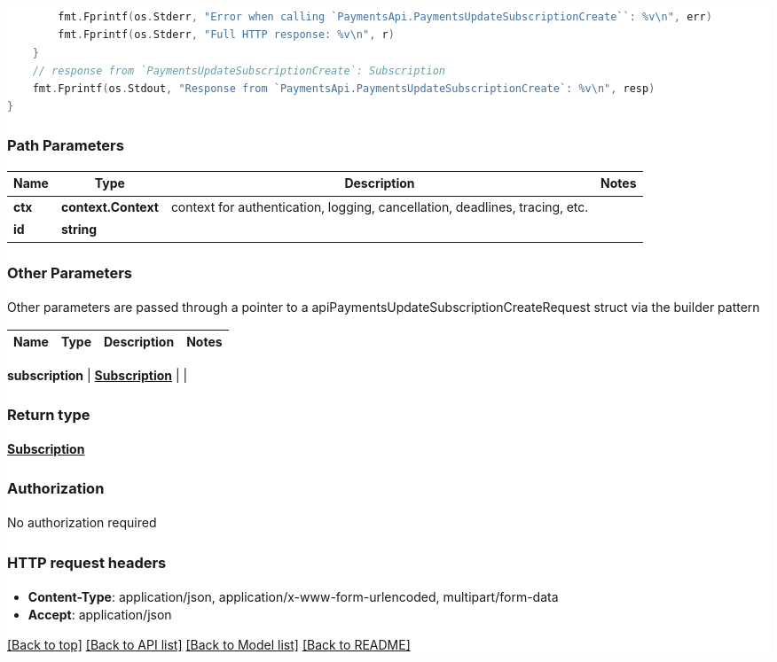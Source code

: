 ```go
        fmt.Fprintf(os.Stderr, "Error when calling `PaymentsApi.PaymentsUpdateSubscriptionCreate``: %v\n", err)
        fmt.Fprintf(os.Stderr, "Full HTTP response: %v\n", r)
    }
    // response from `PaymentsUpdateSubscriptionCreate`: Subscription
    fmt.Fprintf(os.Stdout, "Response from `PaymentsApi.PaymentsUpdateSubscriptionCreate`: %v\n", resp)
}
```

### Path Parameters


Name | Type | Description  | Notes
------------- | ------------- | ------------- | -------------
**ctx** | **context.Context** | context for authentication, logging, cancellation, deadlines, tracing, etc.
**id** | **string** |  | 

### Other Parameters

Other parameters are passed through a pointer to a apiPaymentsUpdateSubscriptionCreateRequest struct via the builder pattern


Name | Type | Description  | Notes
------------- | ------------- | ------------- | -------------

 **subscription** | [**Subscription**](Subscription.md) |  | 

### Return type

[**Subscription**](Subscription.md)

### Authorization

No authorization required

### HTTP request headers

- **Content-Type**: application/json, application/x-www-form-urlencoded, multipart/form-data
- **Accept**: application/json

[[Back to top]](#) [[Back to API list]](../README.md#documentation-for-api-endpoints)
[[Back to Model list]](../README.md#documentation-for-models)
[[Back to README]](../README.md)

